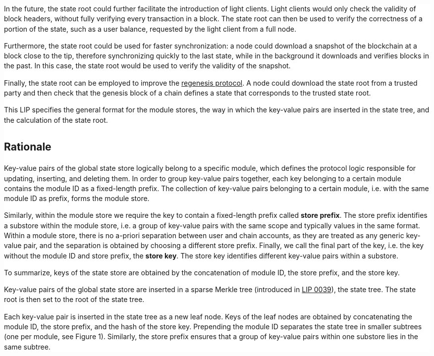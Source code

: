 In the future, the state root could further facilitate the introduction of light clients.
Light clients would only check the validity of block headers, without fully verifying every transaction in a block.
The state root can then be used to verify the correctness of a portion of the state, such as a user balance, requested by the light client from a full node. 

Furthermore, the state root could be used for faster synchronization: a node could download a snapshot of the blockchain at a block close to the tip, therefore synchronizing quickly to the last state, while in the background it downloads and verifies blocks in the past. 
In this case, the state root would be used to verify the validity of the snapshot.

Finally, the state root can be employed to improve the [regenesis protocol](https://github.com/LiskHQ/lips/blob/master/proposals/lip-0035.md). 
A node could download the state root from a trusted party and then check that the genesis block of a chain defines a state that corresponds to the trusted state root.

This LIP specifies the general format for the module stores, the way in which the key-value pairs are inserted in the state tree, and the calculation of the state root. 


## Rationale

Key-value pairs of the global state store logically belong to a specific module, which defines the protocol logic responsible for updating, inserting, and deleting them.
In order to group key-value pairs together, each key belonging to a certain module contains the module ID as a fixed-length prefix.
The collection of key-value pairs belonging to a certain module, i.e. with the same module ID as prefix, forms the module store.

Similarly, within the module store we require the key to contain a fixed-length prefix called **store prefix**. The store prefix identifies a substore within the module store, i.e. a group of key-value pairs with the same scope and typically values in the same format. 
Within a module store, there is no a-priori separation between user and chain accounts, as they are treated as any generic key-value pair, and the separation is obtained by choosing a different store prefix.
Finally, we call the final part of the key, i.e. the key without the module ID and store prefix, the **store key**. 
The store key identifies different key-value pairs within a substore.

To summarize, keys of the state store are obtained by the concatenation of module ID, the store prefix, and the store key.


Key-value pairs of the global state store are inserted in a sparse Merkle tree (introduced in [LIP 0039][LIP-SMT]), the state tree. 
The state root is then set to the root of the state tree. 

Each key-value pair is inserted in the state tree as a new leaf node.
Keys of the leaf nodes are obtained by concatenating the module ID, the store prefix, and the hash of the store key. 
Prepending the module ID separates the state tree in smaller subtrees (one per module, see Figure 1). 
Similarly, the store prefix ensures that a group of key-value pairs within one substore lies in the same subtree. 


[LIP-SMT]: https://github.com/LiskHQ/lips/blob/master/proposals/lip-0039.md
[LIP-SMT-specs]: https://github.com/LiskHQ/lips/blob/master/proposals/lip-0039.md#specification
[CCU-LIP]: https://research.lisk.com/t/introduce-cross-chain-update-transactions/298